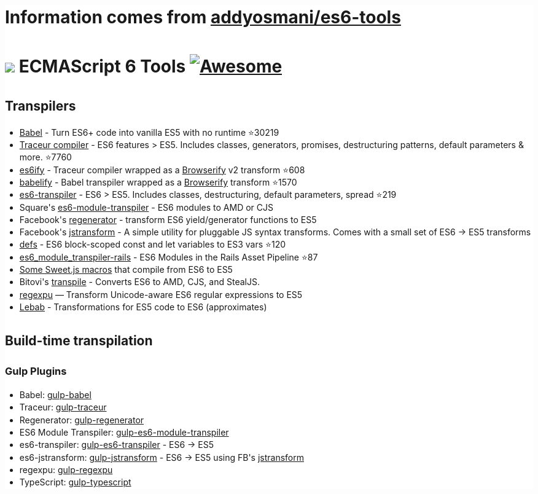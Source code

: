 # Information comes from [addyosmani/es6-tools](https://github.com/addyosmani/es6-tools)
# <img src="http://i.imgur.com/yy1sACZ.png" width="100px"/> ECMAScript 6 Tools [![Awesome](https://cdn.rawgit.com/sindresorhus/awesome/d7305f38d29fed78fa85652e3a63e154dd8e8829/media/badge.svg)](https://github.com/sindresorhus/awesome)

## Transpilers

* [Babel](https://github.com/babel/babel) - Turn ES6+ code into vanilla ES5 with no runtime :star:30219
* [Traceur compiler](https://github.com/google/traceur-compiler) - ES6 features > ES5. Includes classes, generators, promises, destructuring patterns, default parameters & more. :star:7760
* [es6ify](https://github.com/thlorenz/es6ify) - Traceur compiler wrapped as a [Browserify](http://browserify.org/) v2 transform :star:608
* [babelify](https://github.com/babel/babelify) - Babel transpiler wrapped as a [Browserify](http://browserify.org/) transform :star:1570
* [es6-transpiler](https://github.com/termi/es6-transpiler) - ES6 > ES5. Includes classes, destructuring, default parameters, spread :star:219
* Square's [es6-module-transpiler](https://github.com/esnext/es6-module-transpiler) - ES6 modules to AMD or CJS
* Facebook's [regenerator](https://github.com/facebook/regenerator) - transform ES6 yield/generator functions to ES5
* Facebook's [jstransform](https://github.com/facebookarchive/jstransform) - A simple utility for pluggable JS syntax transforms. Comes with a small set of ES6 -> ES5 transforms
* [defs](https://github.com/olov/defs) - ES6 block-scoped const and let variables to ES3 vars :star:120
* [es6_module_transpiler-rails](https://github.com/DavyJonesLocker/es6_module_transpiler-rails) - ES6 Modules in the Rails Asset Pipeline :star:87
* [Some Sweet.js macros](https://github.com/jlongster/es6-macros) that compile from ES6 to ES5
* Bitovi's [transpile](https://github.com/stealjs/transpile) - Converts ES6 to AMD, CJS, and StealJS.
* [regexpu](https://github.com/mathiasbynens/regexpu) — Transform Unicode-aware ES6 regular expressions to ES5
* [Lebab](https://github.com/mohebifar/lebab) - Transformations for ES5 code to ES6 (approximates)

## Build-time transpilation

### Gulp Plugins
* Babel: [gulp-babel](https://github.com/babel/gulp-babel)
* Traceur: [gulp-traceur](https://github.com/sindresorhus/gulp-traceur)
* Regenerator: [gulp-regenerator](https://github.com/sindresorhus/gulp-regenerator)
* ES6 Module Transpiler: [gulp-es6-module-transpiler](https://github.com/ryanseddon/gulp-es6-module-transpiler)
* es6-transpiler: [gulp-es6-transpiler](https://github.com/sindresorhus/gulp-es6-transpiler) - ES6 → ES5
* es6-jstransform: [gulp-jstransform](https://github.com/hemanth/gulp-jstransform) - ES6 → ES5 using FB's [jstransform](https://github.com/facebook/jstransform)
* regexpu: [gulp-regexpu](https://github.com/mathiasbynens/gulp-regexpu)
* TypeScript: [gulp-typescript](https://github.com/ivogabe/gulp-typescript)
